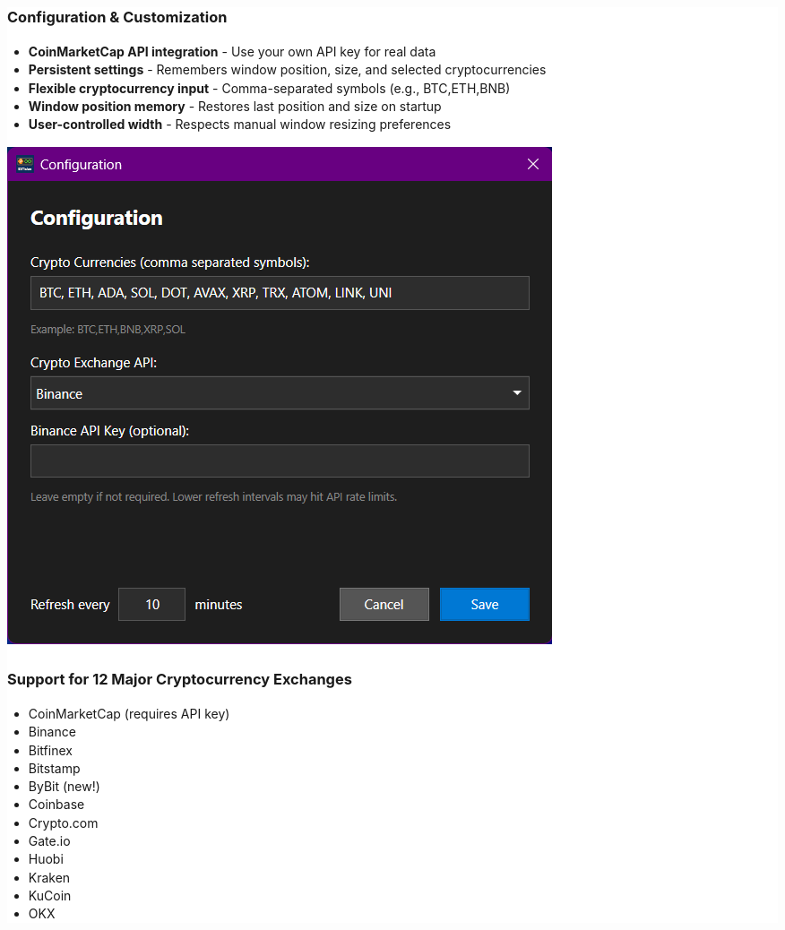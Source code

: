 ### Configuration & Customization

- **CoinMarketCap API integration** - Use your own API key for real data
- **Persistent settings** - Remembers window position, size, and selected cryptocurrencies
- **Flexible cryptocurrency input** - Comma-separated symbols (e.g., BTC,ETH,BNB)
- **Window position memory** - Restores last position and size on startup
- **User-controlled width** - Respects manual window resizing preferences

![BitTicker](https://github.com/hvmonteiro/bitticker/blob/main/images/bitticker-configuration.png?raw=true)

### Support for 12 Major Cryptocurrency Exchanges
  - CoinMarketCap (requires API key)
  - Binance
  - Bitfinex
  - Bitstamp
  - ByBit (new!)
  - Coinbase
  - Crypto.com
  - Gate.io
  - Huobi
  - Kraken
  - KuCoin
  - OKX
